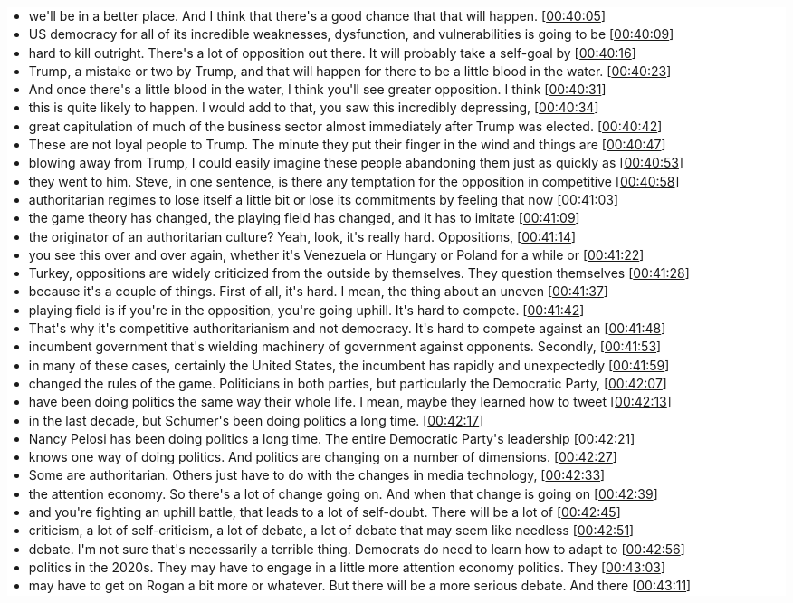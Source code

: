 *  we'll be in a better place. And I think that there's a good chance that that will happen. [[00:40:05](https://www.youtube.com/watch?v=h4FgK1YkeNc&t=2405.12s)]
*  US democracy for all of its incredible weaknesses, dysfunction, and vulnerabilities is going to be [[00:40:09](https://www.youtube.com/watch?v=h4FgK1YkeNc&t=2409.44s)]
*  hard to kill outright. There's a lot of opposition out there. It will probably take a self-goal by [[00:40:16](https://www.youtube.com/watch?v=h4FgK1YkeNc&t=2416.0s)]
*  Trump, a mistake or two by Trump, and that will happen for there to be a little blood in the water. [[00:40:23](https://www.youtube.com/watch?v=h4FgK1YkeNc&t=2423.6s)]
*  And once there's a little blood in the water, I think you'll see greater opposition. I think [[00:40:31](https://www.youtube.com/watch?v=h4FgK1YkeNc&t=2431.52s)]
*  this is quite likely to happen. I would add to that, you saw this incredibly depressing, [[00:40:34](https://www.youtube.com/watch?v=h4FgK1YkeNc&t=2434.96s)]
*  great capitulation of much of the business sector almost immediately after Trump was elected. [[00:40:42](https://www.youtube.com/watch?v=h4FgK1YkeNc&t=2442.0s)]
*  These are not loyal people to Trump. The minute they put their finger in the wind and things are [[00:40:47](https://www.youtube.com/watch?v=h4FgK1YkeNc&t=2447.36s)]
*  blowing away from Trump, I could easily imagine these people abandoning them just as quickly as [[00:40:53](https://www.youtube.com/watch?v=h4FgK1YkeNc&t=2453.12s)]
*  they went to him. Steve, in one sentence, is there any temptation for the opposition in competitive [[00:40:58](https://www.youtube.com/watch?v=h4FgK1YkeNc&t=2458.48s)]
*  authoritarian regimes to lose itself a little bit or lose its commitments by feeling that now [[00:41:03](https://www.youtube.com/watch?v=h4FgK1YkeNc&t=2463.36s)]
*  the game theory has changed, the playing field has changed, and it has to imitate [[00:41:09](https://www.youtube.com/watch?v=h4FgK1YkeNc&t=2469.52s)]
*  the originator of an authoritarian culture? Yeah, look, it's really hard. Oppositions, [[00:41:14](https://www.youtube.com/watch?v=h4FgK1YkeNc&t=2474.0s)]
*  you see this over and over again, whether it's Venezuela or Hungary or Poland for a while or [[00:41:22](https://www.youtube.com/watch?v=h4FgK1YkeNc&t=2482.96s)]
*  Turkey, oppositions are widely criticized from the outside by themselves. They question themselves [[00:41:28](https://www.youtube.com/watch?v=h4FgK1YkeNc&t=2488.3199999999997s)]
*  because it's a couple of things. First of all, it's hard. I mean, the thing about an uneven [[00:41:37](https://www.youtube.com/watch?v=h4FgK1YkeNc&t=2497.4399999999996s)]
*  playing field is if you're in the opposition, you're going uphill. It's hard to compete. [[00:41:42](https://www.youtube.com/watch?v=h4FgK1YkeNc&t=2502.4799999999996s)]
*  That's why it's competitive authoritarianism and not democracy. It's hard to compete against an [[00:41:48](https://www.youtube.com/watch?v=h4FgK1YkeNc&t=2508.24s)]
*  incumbent government that's wielding machinery of government against opponents. Secondly, [[00:41:53](https://www.youtube.com/watch?v=h4FgK1YkeNc&t=2513.52s)]
*  in many of these cases, certainly the United States, the incumbent has rapidly and unexpectedly [[00:41:59](https://www.youtube.com/watch?v=h4FgK1YkeNc&t=2519.92s)]
*  changed the rules of the game. Politicians in both parties, but particularly the Democratic Party, [[00:42:07](https://www.youtube.com/watch?v=h4FgK1YkeNc&t=2527.68s)]
*  have been doing politics the same way their whole life. I mean, maybe they learned how to tweet [[00:42:13](https://www.youtube.com/watch?v=h4FgK1YkeNc&t=2533.12s)]
*  in the last decade, but Schumer's been doing politics a long time. [[00:42:17](https://www.youtube.com/watch?v=h4FgK1YkeNc&t=2537.68s)]
*  Nancy Pelosi has been doing politics a long time. The entire Democratic Party's leadership [[00:42:21](https://www.youtube.com/watch?v=h4FgK1YkeNc&t=2541.12s)]
*  knows one way of doing politics. And politics are changing on a number of dimensions. [[00:42:27](https://www.youtube.com/watch?v=h4FgK1YkeNc&t=2547.52s)]
*  Some are authoritarian. Others just have to do with the changes in media technology, [[00:42:33](https://www.youtube.com/watch?v=h4FgK1YkeNc&t=2553.2799999999997s)]
*  the attention economy. So there's a lot of change going on. And when that change is going on [[00:42:39](https://www.youtube.com/watch?v=h4FgK1YkeNc&t=2559.44s)]
*  and you're fighting an uphill battle, that leads to a lot of self-doubt. There will be a lot of [[00:42:45](https://www.youtube.com/watch?v=h4FgK1YkeNc&t=2565.84s)]
*  criticism, a lot of self-criticism, a lot of debate, a lot of debate that may seem like needless [[00:42:51](https://www.youtube.com/watch?v=h4FgK1YkeNc&t=2571.2799999999997s)]
*  debate. I'm not sure that's necessarily a terrible thing. Democrats do need to learn how to adapt to [[00:42:56](https://www.youtube.com/watch?v=h4FgK1YkeNc&t=2576.88s)]
*  politics in the 2020s. They may have to engage in a little more attention economy politics. They [[00:43:03](https://www.youtube.com/watch?v=h4FgK1YkeNc&t=2583.52s)]
*  may have to get on Rogan a bit more or whatever. But there will be a more serious debate. And there [[00:43:11](https://www.youtube.com/watch?v=h4FgK1YkeNc&t=2591.52s)]